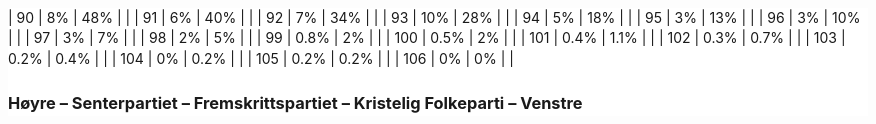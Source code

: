 | 90 | 8% | 48% |  |
| 91 | 6% | 40% |  |
| 92 | 7% | 34% |  |
| 93 | 10% | 28% |  |
| 94 | 5% | 18% |  |
| 95 | 3% | 13% |  |
| 96 | 3% | 10% |  |
| 97 | 3% | 7% |  |
| 98 | 2% | 5% |  |
| 99 | 0.8% | 2% |  |
| 100 | 0.5% | 2% |  |
| 101 | 0.4% | 1.1% |  |
| 102 | 0.3% | 0.7% |  |
| 103 | 0.2% | 0.4% |  |
| 104 | 0% | 0.2% |  |
| 105 | 0.2% | 0.2% |  |
| 106 | 0% | 0% |  |

### Høyre – Senterpartiet – Fremskrittspartiet – Kristelig Folkeparti – Venstre
